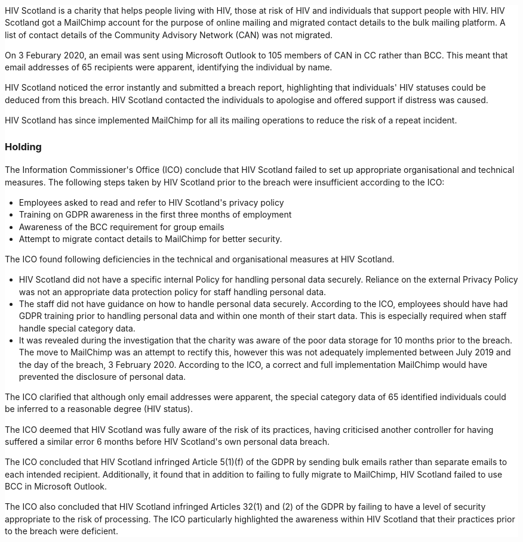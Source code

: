 HIV Scotland is a charity that helps people living with HIV, those at risk of HIV and individuals that support people with HIV. HIV Scotland got a MailChimp account for the purpose of online mailing and migrated contact details to the bulk mailing platform. A list of contact details of the Community Advisory Network (CAN) was not migrated.

On 3 Feburary 2020, an email was sent using Microsoft Outlook to 105 members of CAN in CC rather than BCC. This meant that email addresses of 65 recipients were apparent, identifying the individual by name.

HIV Scotland noticed the error instantly and submitted a breach report, highlighting that individuals' HIV statuses could be deduced from this breach. HIV Scotland contacted the individuals to apologise and offered support if distress was caused.

HIV Scotland has since implemented MailChimp for all its mailing operations to reduce the risk of a repeat incident.

### Holding

The Information Commissioner's Office (ICO) conclude that HIV Scotland failed to set up appropriate organisational and technical measures. The following steps taken by HIV Scotland prior to the breach were insufficient according to the ICO:

*   Employees asked to read and refer to HIV Scotland's privacy policy
*   Training on GDPR awareness in the first three months of employment
*   Awareness of the BCC requirement for group emails
*   Attempt to migrate contact details to MailChimp for better security.

The ICO found following deficiencies in the technical and organisational measures at HIV Scotland.

*   HIV Scotland did not have a specific internal Policy for handling personal data securely. Reliance on the external Privacy Policy was not an appropriate data protection policy for staff handling personal data.
*   The staff did not have guidance on how to handle personal data securely. According to the ICO, employees should have had GDPR training prior to handling personal data and within one month of their start data. This is especially required when staff handle special category data.
*   It was revealed during the investigation that the charity was aware of the poor data storage for 10 months prior to the breach. The move to MailChimp was an attempt to rectify this, however this was not adequately implemented between July 2019 and the day of the breach, 3 February 2020. According to the ICO, a correct and full implementation MailChimp would have prevented the disclosure of personal data.

The ICO clarified that although only email addresses were apparent, the special category data of 65 identified individuals could be inferred to a reasonable degree (HIV status).

The ICO deemed that HIV Scotland was fully aware of the risk of its practices, having criticised another controller for having suffered a similar error 6 months before HIV Scotland's own personal data breach.

The ICO concluded that HIV Scotland infringed Article 5(1)(f) of the GDPR by sending bulk emails rather than separate emails to each intended recipient. Additionally, it found that in addition to failing to fully migrate to MailChimp, HIV Scotland failed to use BCC in Microsoft Outlook.

The ICO also concluded that HIV Scotland infringed Articles 32(1) and (2) of the GDPR by failing to have a level of security appropriate to the risk of processing. The ICO particularly highlighted the awareness within HIV Scotland that their practices prior to the breach were deficient.
